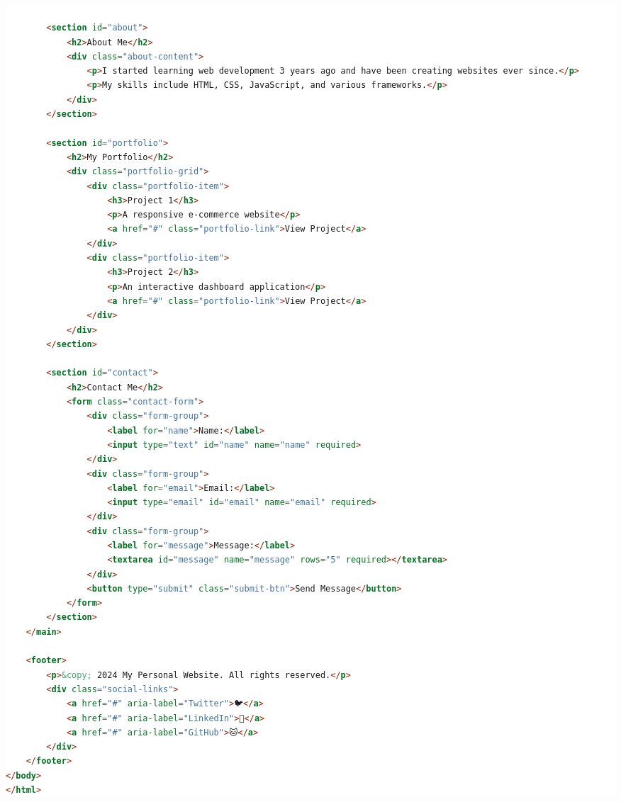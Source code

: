 ```html

        <section id="about">
            <h2>About Me</h2>
            <div class="about-content">
                <p>I started learning web development 3 years ago and have been creating websites ever since.</p>
                <p>My skills include HTML, CSS, JavaScript, and various frameworks.</p>
            </div>
        </section>

        <section id="portfolio">
            <h2>My Portfolio</h2>
            <div class="portfolio-grid">
                <div class="portfolio-item">
                    <h3>Project 1</h3>
                    <p>A responsive e-commerce website</p>
                    <a href="#" class="portfolio-link">View Project</a>
                </div>
                <div class="portfolio-item">
                    <h3>Project 2</h3>
                    <p>An interactive dashboard application</p>
                    <a href="#" class="portfolio-link">View Project</a>
                </div>
            </div>
        </section>

        <section id="contact">
            <h2>Contact Me</h2>
            <form class="contact-form">
                <div class="form-group">
                    <label for="name">Name:</label>
                    <input type="text" id="name" name="name" required>
                </div>
                <div class="form-group">
                    <label for="email">Email:</label>
                    <input type="email" id="email" name="email" required>
                </div>
                <div class="form-group">
                    <label for="message">Message:</label>
                    <textarea id="message" name="message" rows="5" required></textarea>
                </div>
                <button type="submit" class="submit-btn">Send Message</button>
            </form>
        </section>
    </main>

    <footer>
        <p>&copy; 2024 My Personal Website. All rights reserved.</p>
        <div class="social-links">
            <a href="#" aria-label="Twitter">🐦</a>
            <a href="#" aria-label="LinkedIn">💼</a>
            <a href="#" aria-label="GitHub">🐱</a>
        </div>
    </footer>
</body>
</html>
```
